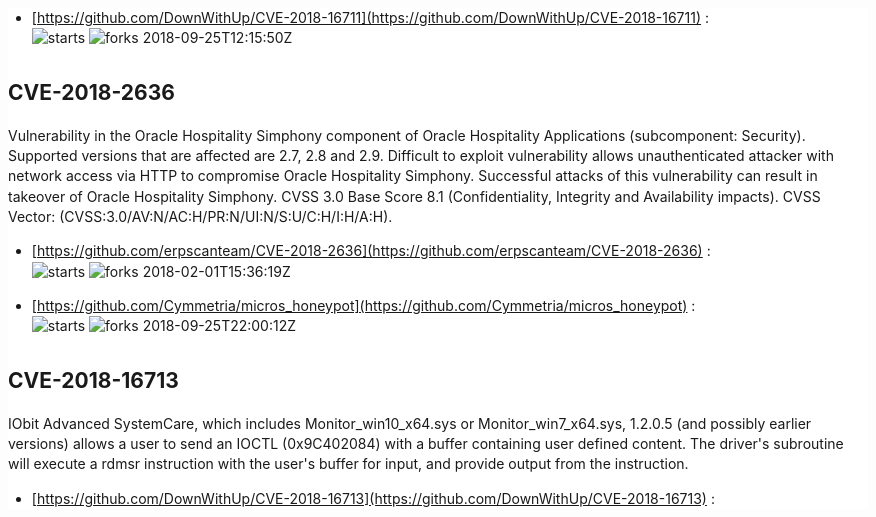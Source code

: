 - [https://github.com/DownWithUp/CVE-2018-16711](https://github.com/DownWithUp/CVE-2018-16711) :  
![starts](https://img.shields.io/github/stars/DownWithUp/CVE-2018-16711.svg) 
![forks](https://img.shields.io/github/forks/DownWithUp/CVE-2018-16711.svg) 
2018-09-25T12:15:50Z

## CVE-2018-2636
 Vulnerability in the Oracle Hospitality Simphony component of Oracle Hospitality Applications (subcomponent: Security). Supported versions that are affected are 2.7, 2.8 and 2.9. Difficult to exploit vulnerability allows unauthenticated attacker with network access via HTTP to compromise Oracle Hospitality Simphony. Successful attacks of this vulnerability can result in takeover of Oracle Hospitality Simphony. CVSS 3.0 Base Score 8.1 (Confidentiality, Integrity and Availability impacts). CVSS Vector: (CVSS:3.0/AV:N/AC:H/PR:N/UI:N/S:U/C:H/I:H/A:H).

- [https://github.com/erpscanteam/CVE-2018-2636](https://github.com/erpscanteam/CVE-2018-2636) :  
![starts](https://img.shields.io/github/stars/erpscanteam/CVE-2018-2636.svg) 
![forks](https://img.shields.io/github/forks/erpscanteam/CVE-2018-2636.svg) 
2018-02-01T15:36:19Z

- [https://github.com/Cymmetria/micros_honeypot](https://github.com/Cymmetria/micros_honeypot) :  
![starts](https://img.shields.io/github/stars/Cymmetria/micros_honeypot.svg) 
![forks](https://img.shields.io/github/forks/Cymmetria/micros_honeypot.svg) 
2018-09-25T22:00:12Z

## CVE-2018-16713
 IObit Advanced SystemCare, which includes Monitor_win10_x64.sys or Monitor_win7_x64.sys, 1.2.0.5 (and possibly earlier versions) allows a user to send an IOCTL (0x9C402084) with a buffer containing user defined content. The driver's subroutine will execute a rdmsr instruction with the user's buffer for input, and provide output from the instruction.

- [https://github.com/DownWithUp/CVE-2018-16713](https://github.com/DownWithUp/CVE-2018-16713) :  
